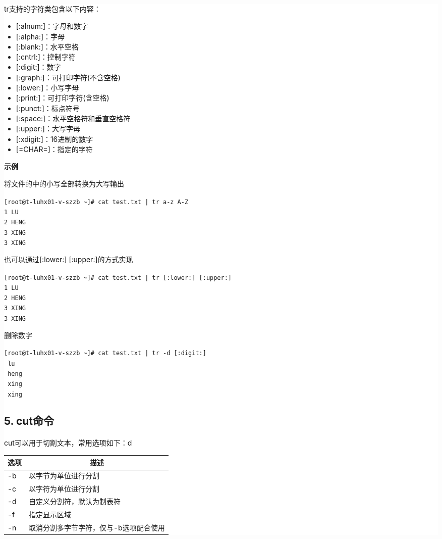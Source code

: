 tr支持的字符类包含以下内容：
- [:alnum:]：字母和数字
- [:alpha:]：字母
- [:blank:]：水平空格
- [:cntrl:]：控制字符
- [:digit:]：数字
- [:graph:]：可打印字符(不含空格)
- [:lower:]：小写字母
- [:print:]：可打印字符(含空格)
- [:punct:]：标点符号
- [:space:]：水平空格符和垂直空格符
- [:upper:]：大写字母
- [:xdigit:]：16进制的数字
- [=CHAR=]：指定的字符

**示例**

将文件的中的小写全部转换为大写输出
```
[root@t-luhx01-v-szzb ~]# cat test.txt | tr a-z A-Z
1 LU
2 HENG
3 XING
3 XING
```
也可以通过[:lower:] [:upper:]的方式实现
```
[root@t-luhx01-v-szzb ~]# cat test.txt | tr [:lower:] [:upper:]
1 LU
2 HENG
3 XING
3 XING
```
删除数字
```
[root@t-luhx01-v-szzb ~]# cat test.txt | tr -d [:digit:]
 lu
 heng
 xing
 xing
```



## 5. cut命令

cut可以用于切割文本，常用选项如下：d

选项 | 描述
-- | --
-b | 以字节为单位进行分割
-c | 以字符为单位进行分割
-d | 自定义分割符，默认为制表符
-f | 指定显示区域
-n | 取消分割多字节字符，仅与-b选项配合使用
